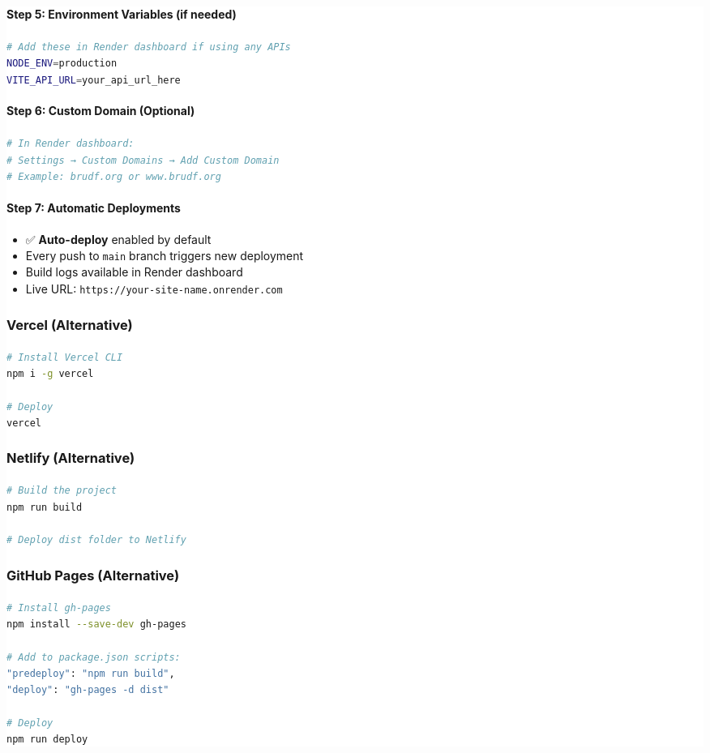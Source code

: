 #### Step 5: Environment Variables (if needed)

```bash
# Add these in Render dashboard if using any APIs
NODE_ENV=production
VITE_API_URL=your_api_url_here
```

#### Step 6: Custom Domain (Optional)

```bash
# In Render dashboard:
# Settings → Custom Domains → Add Custom Domain
# Example: brudf.org or www.brudf.org
```

#### Step 7: Automatic Deployments

- ✅ **Auto-deploy** enabled by default
- Every push to `main` branch triggers new deployment
- Build logs available in Render dashboard
- Live URL: `https://your-site-name.onrender.com`

### Vercel (Alternative)

```bash
# Install Vercel CLI
npm i -g vercel

# Deploy
vercel
```

### Netlify (Alternative)

```bash
# Build the project
npm run build

# Deploy dist folder to Netlify
```

### GitHub Pages (Alternative)

```bash
# Install gh-pages
npm install --save-dev gh-pages

# Add to package.json scripts:
"predeploy": "npm run build",
"deploy": "gh-pages -d dist"

# Deploy
npm run deploy
```
